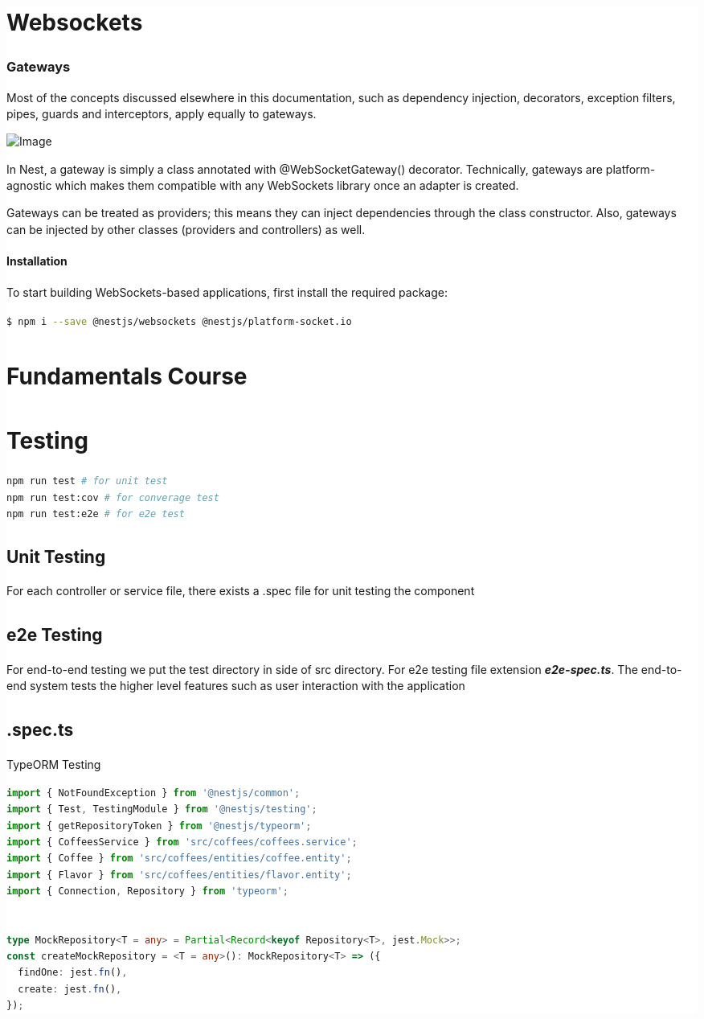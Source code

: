 

# Websockets
### Gateways
Most of the concepts discussed elsewhere in this documentation, such as dependency injection, decorators, exception filters, pipes, guards and interceptors, apply equally to gateways.

![Image](https://docs.nestjs.com/assets/Gateways_1.png)

In Nest, a gateway is simply a class annotated with @WebSocketGateway() decorator. Technically, gateways are platform-agnostic which makes them compatible with any WebSockets library once an adapter is created.

Gateways can be treated as providers; this means they can inject dependencies through the class constructor. Also, gateways can be injected by other classes (providers and controllers) as well.

#### Installation
To start building WebSockets-based applications, first install the required package:
```bash
$ npm i --save @nestjs/websockets @nestjs/platform-socket.io
```


# Fundamentals Course
# Testing

```bash
npm run test # for unit test
npm run test:cov # for converage test
npm run test:e2e # for e2e test
```

## Unit Testing

For each controller or service file, there exists a .spec file for unit testing the component

## e2e Testing

For end-to-end testing we put the test directory in side of src directory.
For e2e testing file extension **_e2e-spec.ts_**. The end-to-end system tests the higher level features such as user interaction with the application

## .spec.ts

TypeORM Testing

```typescript
import { NotFoundException } from '@nestjs/common';
import { Test, TestingModule } from '@nestjs/testing';
import { getRepositoryToken } from '@nestjs/typeorm';
import { CoffeesService } from 'src/coffees/coffees.service';
import { Coffee } from 'src/coffees/entities/coffee.entity';
import { Flavor } from 'src/coffees/entities/flavor.entity';
import { Connection, Repository } from 'typeorm';


type MockRepository<T = any> = Partial<Record<keyof Repository<T>, jest.Mock>>;
const createMockRepository = <T = any>(): MockRepository<T> => ({
  findOne: jest.fn(),
  create: jest.fn(),
});

```